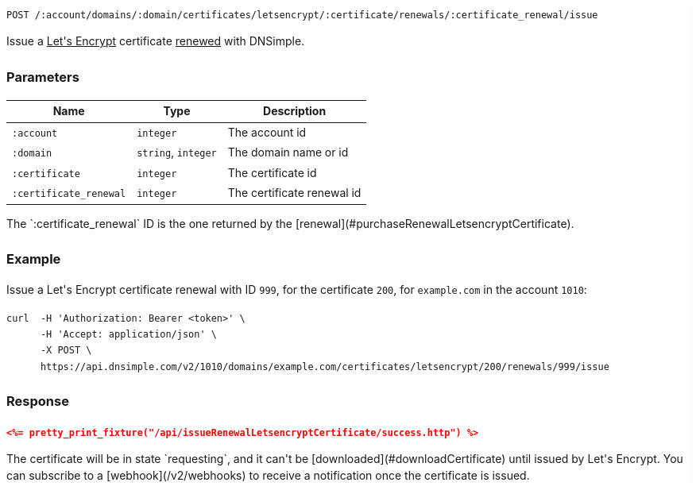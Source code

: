     POST /:account/domains/:domain/certificates/letsencrypt/:certificate/renewals/:certificate_renewal/issue

Issue a [Let's Encrypt](https://dnsimple.com/letsencrypt) certificate [renewed](#purchaseRenewalLetsencryptCertificate) with DNSimple.

### Parameters

Name | Type | Description
-----|------|------------
`:account` | `integer` | The account id
`:domain` | `string`, `integer` | The domain name or id
`:certificate` | `integer` | The certificate id
`:certificate_renewal` | `integer` | The certificate renewal id

<info>
The `:certificate_renewal` ID is the one returned by the [renewal](#purchaseRenewalLetsencryptCertificate).
</info>

### Example

Issue a Let's Encrypt certificate renewal with ID `999`, for the certificate `200`, for `example.com` in the account `1010`:

    curl  -H 'Authorization: Bearer <token>' \
          -H 'Accept: application/json' \
          -X POST \
          https://api.dnsimple.com/v2/1010/domains/example.com/certificates/letsencrypt/200/renewals/999/issue

### Response

~~~json
<%= pretty_print_fixture("/api/issueRenewalLetsencryptCertificate/success.http") %>
~~~

<tip>
The certificate will be in state `requesting`, and it can't be [downloaded](#downloadCertificate) until issued by Let's Encrypt.
You can subscribe to a [webhook](/v2/webhooks) to receive a notification once the certificate is issued.
</tip>

